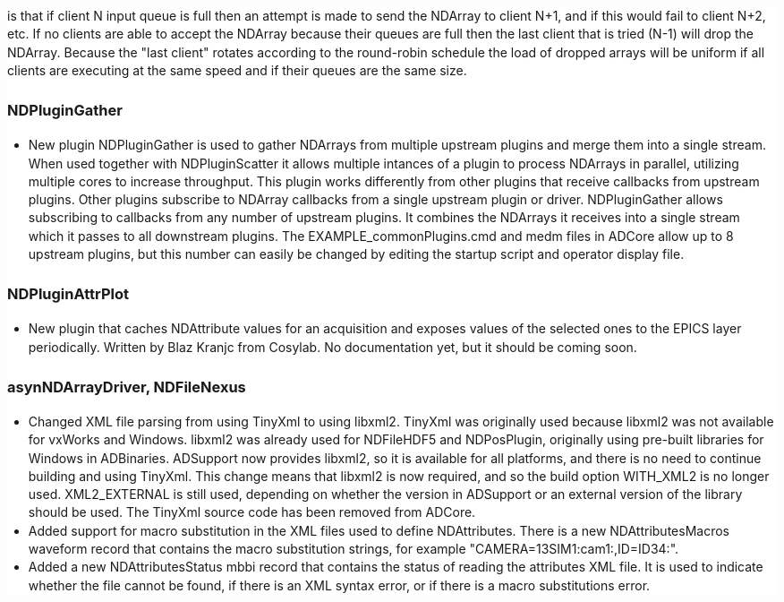   is that if client N input queue is full then an attempt is made to send the NDArray to client N+1,
  and if this would fail to client N+2, etc. If no clients are able to accept the NDArray because their queues are 
  full then the last client that is tried (N-1) will drop the NDArray. Because the "last client" rotates according 
  to the round-robin schedule the load of dropped arrays will be uniform if all clients are executing at the same
  speed and if their queues are the same size.

### NDPluginGather
* New plugin NDPluginGather is used to gather NDArrays from multiple upstream plugins and merge them into a single stream. 
  When used together with NDPluginScatter it allows multiple intances of a plugin to process NDArrays
  in parallel, utilizing multiple cores to increase throughput.
  This plugin works differently from other plugins that receive callbacks from upstream plugins.
  Other plugins subscribe to NDArray callbacks from a single upstream plugin or driver. 
  NDPluginGather allows subscribing to callbacks from any number of upstream plugins. 
  It combines the NDArrays it receives into a single stream which it passes to all downstream plugins. 
  The EXAMPLE_commonPlugins.cmd and medm files in ADCore allow up to 8 upstream plugins, but this number can 
  easily be changed by editing the startup script and operator display file.

### NDPluginAttrPlot
 * New plugin that caches NDAttribute values for an acquisition and exposes values of the selected ones to the EPICS 
   layer periodically.  Written by Blaz Kranjc from Cosylab.  No documentation yet, but it should be coming soon.

### asynNDArrayDriver, NDFileNexus
* Changed XML file parsing from using TinyXml to using libxml2.  TinyXml was originally used because libxml2 was not
  available for vxWorks and Windows.  libxml2 was already used for NDFileHDF5 and NDPosPlugin, originally using pre-built
  libraries for Windows in ADBinaries.  ADSupport now provides libxml2, so it is available for all platforms, and
  there is no need to continue building and using TinyXml.  This change means that libxml2 is now required, and so
  the build option WITH_XML2 is no longer used.  XML2_EXTERNAL is still used, depending on whether the version
  in ADSupport or an external version of the library should be used.  The TinyXml source code has been removed from
  ADCore.
* Added support for macro substitution in the XML files used to define NDAttributes.  There is a new NDAttributesMacros
  waveform record that contains the macro substitution strings, for example "CAMERA=13SIM1:cam1:,ID=ID34:".
* Added a new NDAttributesStatus mbbi record that contains the status of reading the attributes XML file.
  It is used to indicate whether the file cannot be found, if there is an XML syntax error, or if there is a
  macro substitutions error.
